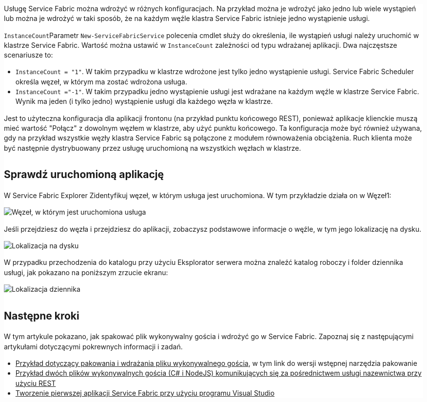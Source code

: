 Usługę Service Fabric można wdrożyć w różnych konfiguracjach. Na przykład można je wdrożyć jako jedno lub wiele wystąpień lub można je wdrożyć w taki sposób, że na każdym węźle klastra Service Fabric istnieje jedno wystąpienie usługi.

`InstanceCount`Parametr `New-ServiceFabricService` polecenia cmdlet służy do określenia, ile wystąpień usługi należy uruchomić w klastrze Service Fabric. Wartość można ustawić w `InstanceCount` zależności od typu wdrażanej aplikacji. Dwa najczęstsze scenariusze to:

* `InstanceCount = "1"`. W takim przypadku w klastrze wdrożone jest tylko jedno wystąpienie usługi. Service Fabric Scheduler określa węzeł, w którym ma zostać wdrożona usługa.
* `InstanceCount ="-1"`. W takim przypadku jedno wystąpienie usługi jest wdrażane na każdym węźle w klastrze Service Fabric. Wynik ma jeden (i tylko jedno) wystąpienie usługi dla każdego węzła w klastrze.

Jest to użyteczna konfiguracja dla aplikacji frontonu (na przykład punktu końcowego REST), ponieważ aplikacje klienckie muszą mieć wartość "Połącz" z dowolnym węzłem w klastrze, aby użyć punktu końcowego. Ta konfiguracja może być również używana, gdy na przykład wszystkie węzły klastra Service Fabric są połączone z modułem równoważenia obciążenia. Ruch klienta może być następnie dystrybuowany przez usługę uruchomioną na wszystkich węzłach w klastrze.

## <a name="check-your-running-application"></a>Sprawdź uruchomioną aplikację
W Service Fabric Explorer Zidentyfikuj węzeł, w którym usługa jest uruchomiona. W tym przykładzie działa on w Węzeł1:

![Węzeł, w którym jest uruchomiona usługa](./media/service-fabric-deploy-existing-app/nodeappinsfx.png)

Jeśli przejdziesz do węzła i przejdziesz do aplikacji, zobaczysz podstawowe informacje o węźle, w tym jego lokalizację na dysku.

![Lokalizacja na dysku](./media/service-fabric-deploy-existing-app/locationondisk2.png)

W przypadku przechodzenia do katalogu przy użyciu Eksplorator serwera można znaleźć katalog roboczy i folder dziennika usługi, jak pokazano na poniższym zrzucie ekranu:

![Lokalizacja dziennika](./media/service-fabric-deploy-existing-app/loglocation.png)

## <a name="next-steps"></a>Następne kroki

W tym artykule pokazano, jak spakować plik wykonywalny gościa i wdrożyć go w Service Fabric. Zapoznaj się z następującymi artykułami dotyczącymi pokrewnych informacji i zadań.

* [Przykład dotyczący pakowania i wdrażania pliku wykonywalnego gościa](https://github.com/Azure-Samples/service-fabric-dotnet-getting-started), w tym link do wersji wstępnej narzędzia pakowanie
* [Przykład dwóch plików wykonywalnych gościa (C# i NodeJS) komunikujących się za pośrednictwem usługi nazewnictwa przy użyciu REST](https://github.com/Azure-Samples/service-fabric-containers)
* [Tworzenie pierwszej aplikacji Service Fabric przy użyciu programu Visual Studio](service-fabric-tutorial-create-dotnet-app.md)
